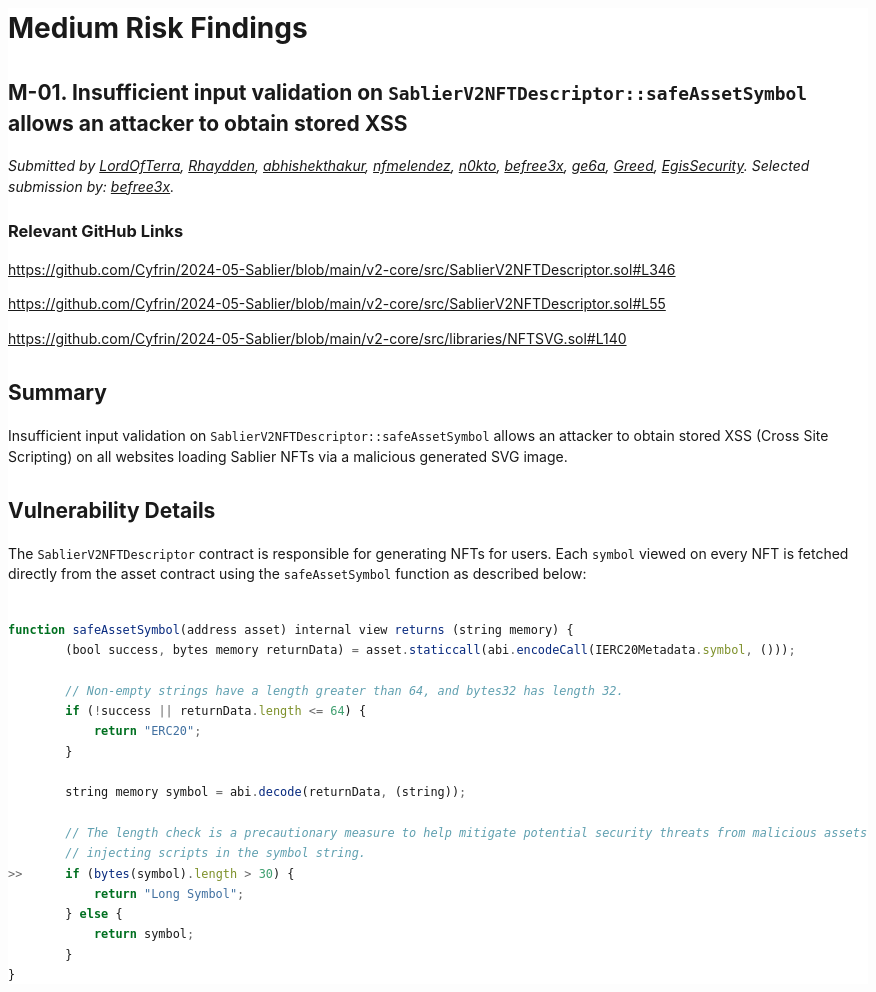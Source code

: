 # Medium Risk Findings

## <a id='M-01'></a>M-01. Insufficient input validation on `SablierV2NFTDescriptor::safeAssetSymbol` allows an attacker to obtain stored XSS

_Submitted by [LordOfTerra](/profile/cltehwia80000126y0l12azyh), [Rhaydden](/profile/clugzwczm0018l8ut1xriyp6p), [abhishekthakur](/profile/clkaqh5590000k108p39ktfwl), [nfmelendez](/profile/clulp19hq0000sk2ktg5w29fs), [n0kto](/profile/clm0jkw6w0000jv08gaj4hof4), [befree3x](/profile/clqqnqn6o0003opafy8whpth8), [ge6a](/profile/clume7s7v0000e8et9jnb5y5n), [Greed](/profile/clo7kwskl000gmq08lczm4qw1), [EgisSecurity](/team/clw52rpyq00011fnsifwfy081). Selected submission by: [befree3x](/profile/clqqnqn6o0003opafy8whpth8)._      
				
### Relevant GitHub Links
	
https://github.com/Cyfrin/2024-05-Sablier/blob/main/v2-core/src/SablierV2NFTDescriptor.sol#L346

https://github.com/Cyfrin/2024-05-Sablier/blob/main/v2-core/src/SablierV2NFTDescriptor.sol#L55

https://github.com/Cyfrin/2024-05-Sablier/blob/main/v2-core/src/libraries/NFTSVG.sol#L140

## Summary
Insufficient input validation on `SablierV2NFTDescriptor::safeAssetSymbol` allows an attacker to obtain stored XSS (Cross Site Scripting) on all websites loading Sablier NFTs via a malicious generated SVG image.

## Vulnerability Details
The `SablierV2NFTDescriptor` contract is responsible for generating NFTs for users. Each `symbol` viewed on every NFT is fetched directly from the asset contract using the `safeAssetSymbol` function as described below:

```javascript

function safeAssetSymbol(address asset) internal view returns (string memory) {
        (bool success, bytes memory returnData) = asset.staticcall(abi.encodeCall(IERC20Metadata.symbol, ()));

        // Non-empty strings have a length greater than 64, and bytes32 has length 32.
        if (!success || returnData.length <= 64) {
            return "ERC20";
        }

        string memory symbol = abi.decode(returnData, (string));

        // The length check is a precautionary measure to help mitigate potential security threats from malicious assets
        // injecting scripts in the symbol string.
>>      if (bytes(symbol).length > 30) {
            return "Long Symbol";
        } else {
            return symbol;
        }
}

```
